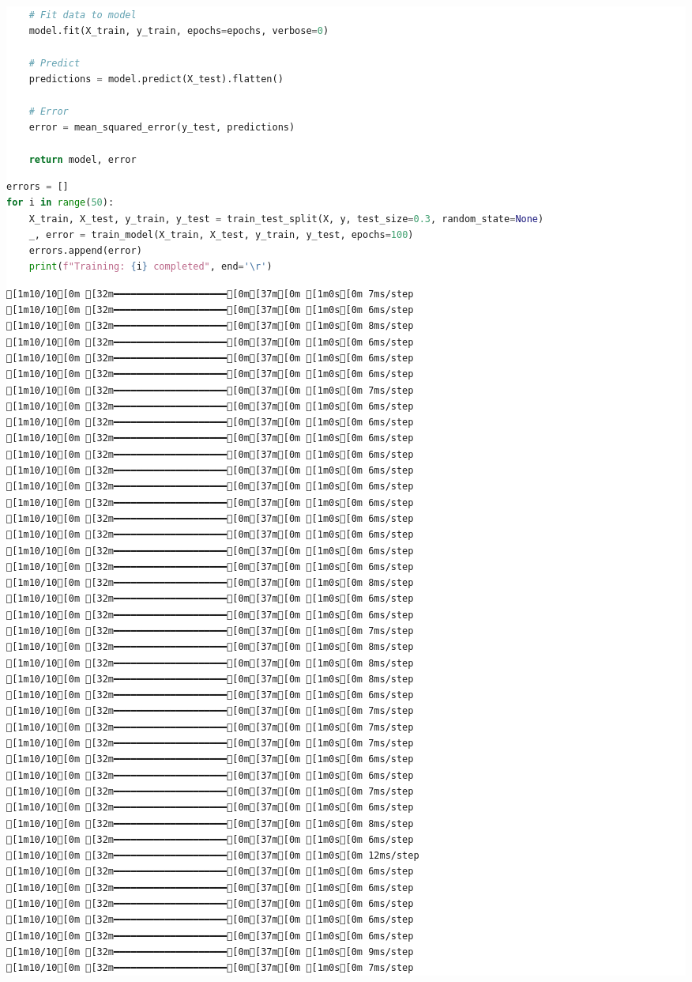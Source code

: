 ```python
    # Fit data to model
    model.fit(X_train, y_train, epochs=epochs, verbose=0)

    # Predict 
    predictions = model.predict(X_test).flatten()

    # Error
    error = mean_squared_error(y_test, predictions)

    return model, error
```


```python
errors = []
for i in range(50):
    X_train, X_test, y_train, y_test = train_test_split(X, y, test_size=0.3, random_state=None)
    _, error = train_model(X_train, X_test, y_train, y_test, epochs=100)
    errors.append(error)
    print(f"Training: {i} completed", end='\r')
```

    [1m10/10[0m [32m━━━━━━━━━━━━━━━━━━━━[0m[37m[0m [1m0s[0m 7ms/step 
    [1m10/10[0m [32m━━━━━━━━━━━━━━━━━━━━[0m[37m[0m [1m0s[0m 6ms/step 
    [1m10/10[0m [32m━━━━━━━━━━━━━━━━━━━━[0m[37m[0m [1m0s[0m 8ms/step
    [1m10/10[0m [32m━━━━━━━━━━━━━━━━━━━━[0m[37m[0m [1m0s[0m 6ms/step 
    [1m10/10[0m [32m━━━━━━━━━━━━━━━━━━━━[0m[37m[0m [1m0s[0m 6ms/step 
    [1m10/10[0m [32m━━━━━━━━━━━━━━━━━━━━[0m[37m[0m [1m0s[0m 6ms/step 
    [1m10/10[0m [32m━━━━━━━━━━━━━━━━━━━━[0m[37m[0m [1m0s[0m 7ms/step 
    [1m10/10[0m [32m━━━━━━━━━━━━━━━━━━━━[0m[37m[0m [1m0s[0m 6ms/step 
    [1m10/10[0m [32m━━━━━━━━━━━━━━━━━━━━[0m[37m[0m [1m0s[0m 6ms/step 
    [1m10/10[0m [32m━━━━━━━━━━━━━━━━━━━━[0m[37m[0m [1m0s[0m 6ms/step 
    [1m10/10[0m [32m━━━━━━━━━━━━━━━━━━━━[0m[37m[0m [1m0s[0m 6ms/step 
    [1m10/10[0m [32m━━━━━━━━━━━━━━━━━━━━[0m[37m[0m [1m0s[0m 6ms/step 
    [1m10/10[0m [32m━━━━━━━━━━━━━━━━━━━━[0m[37m[0m [1m0s[0m 6ms/step 
    [1m10/10[0m [32m━━━━━━━━━━━━━━━━━━━━[0m[37m[0m [1m0s[0m 6ms/step 
    [1m10/10[0m [32m━━━━━━━━━━━━━━━━━━━━[0m[37m[0m [1m0s[0m 6ms/step 
    [1m10/10[0m [32m━━━━━━━━━━━━━━━━━━━━[0m[37m[0m [1m0s[0m 6ms/step 
    [1m10/10[0m [32m━━━━━━━━━━━━━━━━━━━━[0m[37m[0m [1m0s[0m 6ms/step 
    [1m10/10[0m [32m━━━━━━━━━━━━━━━━━━━━[0m[37m[0m [1m0s[0m 6ms/step 
    [1m10/10[0m [32m━━━━━━━━━━━━━━━━━━━━[0m[37m[0m [1m0s[0m 8ms/step
    [1m10/10[0m [32m━━━━━━━━━━━━━━━━━━━━[0m[37m[0m [1m0s[0m 6ms/step 
    [1m10/10[0m [32m━━━━━━━━━━━━━━━━━━━━[0m[37m[0m [1m0s[0m 6ms/step 
    [1m10/10[0m [32m━━━━━━━━━━━━━━━━━━━━[0m[37m[0m [1m0s[0m 7ms/step 
    [1m10/10[0m [32m━━━━━━━━━━━━━━━━━━━━[0m[37m[0m [1m0s[0m 8ms/step
    [1m10/10[0m [32m━━━━━━━━━━━━━━━━━━━━[0m[37m[0m [1m0s[0m 8ms/step
    [1m10/10[0m [32m━━━━━━━━━━━━━━━━━━━━[0m[37m[0m [1m0s[0m 8ms/step
    [1m10/10[0m [32m━━━━━━━━━━━━━━━━━━━━[0m[37m[0m [1m0s[0m 6ms/step 
    [1m10/10[0m [32m━━━━━━━━━━━━━━━━━━━━[0m[37m[0m [1m0s[0m 7ms/step 
    [1m10/10[0m [32m━━━━━━━━━━━━━━━━━━━━[0m[37m[0m [1m0s[0m 7ms/step 
    [1m10/10[0m [32m━━━━━━━━━━━━━━━━━━━━[0m[37m[0m [1m0s[0m 7ms/step 
    [1m10/10[0m [32m━━━━━━━━━━━━━━━━━━━━[0m[37m[0m [1m0s[0m 6ms/step 
    [1m10/10[0m [32m━━━━━━━━━━━━━━━━━━━━[0m[37m[0m [1m0s[0m 6ms/step 
    [1m10/10[0m [32m━━━━━━━━━━━━━━━━━━━━[0m[37m[0m [1m0s[0m 7ms/step 
    [1m10/10[0m [32m━━━━━━━━━━━━━━━━━━━━[0m[37m[0m [1m0s[0m 6ms/step 
    [1m10/10[0m [32m━━━━━━━━━━━━━━━━━━━━[0m[37m[0m [1m0s[0m 8ms/step
    [1m10/10[0m [32m━━━━━━━━━━━━━━━━━━━━[0m[37m[0m [1m0s[0m 6ms/step 
    [1m10/10[0m [32m━━━━━━━━━━━━━━━━━━━━[0m[37m[0m [1m0s[0m 12ms/step
    [1m10/10[0m [32m━━━━━━━━━━━━━━━━━━━━[0m[37m[0m [1m0s[0m 6ms/step 
    [1m10/10[0m [32m━━━━━━━━━━━━━━━━━━━━[0m[37m[0m [1m0s[0m 6ms/step 
    [1m10/10[0m [32m━━━━━━━━━━━━━━━━━━━━[0m[37m[0m [1m0s[0m 6ms/step 
    [1m10/10[0m [32m━━━━━━━━━━━━━━━━━━━━[0m[37m[0m [1m0s[0m 6ms/step 
    [1m10/10[0m [32m━━━━━━━━━━━━━━━━━━━━[0m[37m[0m [1m0s[0m 6ms/step 
    [1m10/10[0m [32m━━━━━━━━━━━━━━━━━━━━[0m[37m[0m [1m0s[0m 9ms/step
    [1m10/10[0m [32m━━━━━━━━━━━━━━━━━━━━[0m[37m[0m [1m0s[0m 7ms/step 